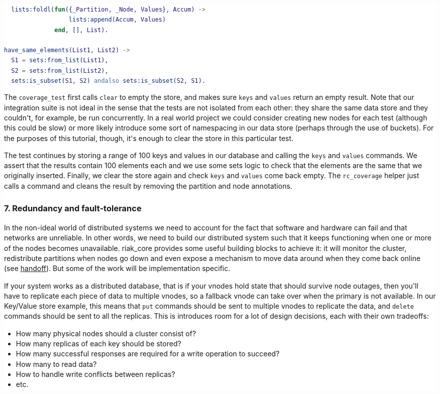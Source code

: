 ``` erlang
  lists:foldl(fun({_Partition, _Node, Values}, Accum) ->
                  lists:append(Accum, Values)
              end, [], List).

have_same_elements(List1, List2) ->
  S1 = sets:from_list(List1),
  S2 = sets:from_list(List2),
  sets:is_subset(S1, S2) andalso sets:is_subset(S2, S1).
```

The `coverage_test` first calls `clear` to empty the store, and makes
sure `keys` and `values` return an empty result. Note that our
integration suite is not ideal in the sense that the tests are not
isolated from each other: they share the same data store and they
couldn't, for example, be run concurrently. In a real world
project we could consider creating new nodes for each test
(although this could be slow) or more likely introduce some sort of
namespacing in our data store (perhaps through the use of buckets). For
the purposes of this tutorial, though, it's enough to clear the store
in this particular test.

The test continues by storing a range of 100 keys and values in our
database and calling the `keys` and `values` commands. We assert that
the results contain 100 elements each and we use some sets logic to check that
the elements are the same that we originally inserted. Finally, we
clear the store again and check `keys` and `values` come back
empty. The `rc_coverage` helper just calls a command and cleans the
result by removing the partition and node annotations.

### 7. Redundancy and fault-tolerance

In the non-ideal world of distributed systems we need to account for
the fact that software and hardware can fail and that networks are
unreliable. In other words, we need to build our distributed system such that it
keeps functioning when one or more of the nodes becomes
unavailable. riak_core provides some useful building blocks to achieve
it: it will monitor the cluster, redistribute partitions when
nodes go down and even expose a mechanism to move data
around when they come back online (see [handoff](#8-handoff)). But
some of the work will be implementation specific.

If your system works as a distributed database, that is if your
vnodes hold state that should survive node outages, then you'll have
to replicate each piece of data to multiple vnodes, so a fallback vnode
can take over when the primary is not available. In our Key/Value
store example, this means that `put` commands should
be sent to multiple vnodes to replicate the data, and `delete` commands
should be sent to all the replicas. This is introduces room for a lot
of design decisions, each with their own tradeoffs:
* How many physical nodes should a cluster consist of?
* How many replicas of each key should be stored?
* How many successful responses are required for a write operation to succeed?
* How many to read data?
* How to handle write conflicts between replicas?
* etc.
